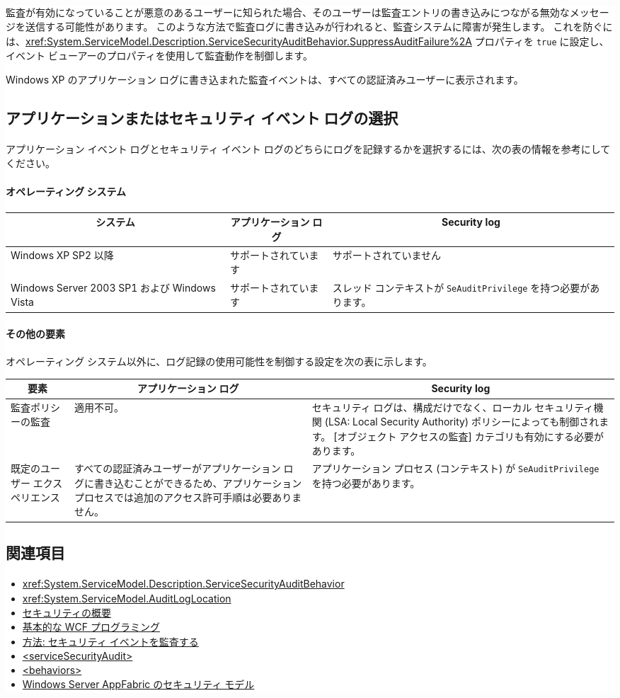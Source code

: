  監査が有効になっていることが悪意のあるユーザーに知られた場合、そのユーザーは監査エントリの書き込みにつながる無効なメッセージを送信する可能性があります。 このような方法で監査ログに書き込みが行われると、監査システムに障害が発生します。 これを防ぐには、<xref:System.ServiceModel.Description.ServiceSecurityAuditBehavior.SuppressAuditFailure%2A> プロパティを `true` に設定し、イベント ビューアーのプロパティを使用して監査動作を制御します。  
  
 Windows XP のアプリケーション ログに書き込まれた監査イベントは、すべての認証済みユーザーに表示されます。  
  
## <a name="choosing-between-application-and-security-event-logs"></a>アプリケーションまたはセキュリティ イベント ログの選択  

 アプリケーション イベント ログとセキュリティ イベント ログのどちらにログを記録するかを選択するには、次の表の情報を参考にしてください。  
  
#### <a name="operating-system"></a>オペレーティング システム  
  
|システム|アプリケーション ログ|Security log|  
|------------|---------------------|------------------|  
|Windows XP SP2 以降|サポートされています|サポートされていません|  
|Windows Server 2003 SP1 および Windows Vista|サポートされています|スレッド コンテキストが `SeAuditPrivilege` を持つ必要があります。|  
  
#### <a name="other-factors"></a>その他の要素  

 オペレーティング システム以外に、ログ記録の使用可能性を制御する設定を次の表に示します。  
  
|要素|アプリケーション ログ|Security log|  
|------------|---------------------|------------------|  
|監査ポリシーの監査|適用不可。|セキュリティ ログは、構成だけでなく、ローカル セキュリティ機関 (LSA: Local Security Authority) ポリシーによっても制御されます。 [オブジェクト アクセスの監査] カテゴリも有効にする必要があります。|  
|既定のユーザー エクスペリエンス|すべての認証済みユーザーがアプリケーション ログに書き込むことができるため、アプリケーション プロセスでは追加のアクセス許可手順は必要ありません。|アプリケーション プロセス (コンテキスト) が `SeAuditPrivilege` を持つ必要があります。|  
  
## <a name="see-also"></a>関連項目

- <xref:System.ServiceModel.Description.ServiceSecurityAuditBehavior>
- <xref:System.ServiceModel.AuditLogLocation>
- [セキュリティの概要](security-overview.md)
- [基本的な WCF プログラミング](../basic-wcf-programming.md)
- [方法: セキュリティ イベントを監査する](how-to-audit-wcf-security-events.md)
- [\<serviceSecurityAudit>](../../configure-apps/file-schema/wcf/servicesecurityaudit.md)
- [\<behaviors>](../../configure-apps/file-schema/wcf/behaviors.md)
- [Windows Server AppFabric のセキュリティ モデル](/previous-versions/appfabric/ee677202(v=azure.10))
